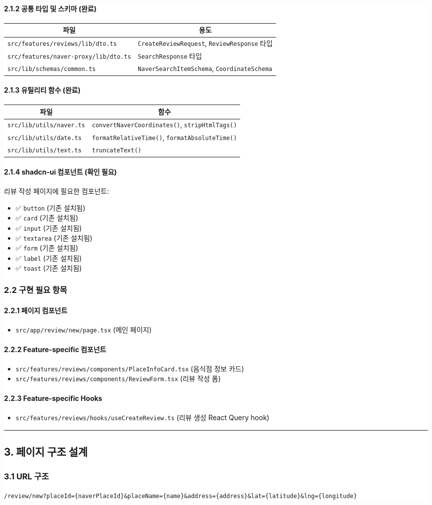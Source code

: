 #### 2.1.2 공통 타입 및 스키마 (완료)

| 파일 | 용도 |
|------|------|
| `src/features/reviews/lib/dto.ts` | `CreateReviewRequest`, `ReviewResponse` 타입 |
| `src/features/naver-proxy/lib/dto.ts` | `SearchResponse` 타입 |
| `src/lib/schemas/common.ts` | `NaverSearchItemSchema`, `CoordinateSchema` |

#### 2.1.3 유틸리티 함수 (완료)

| 파일 | 함수 |
|------|------|
| `src/lib/utils/naver.ts` | `convertNaverCoordinates()`, `stripHtmlTags()` |
| `src/lib/utils/date.ts` | `formatRelativeTime()`, `formatAbsoluteTime()` |
| `src/lib/utils/text.ts` | `truncateText()` |

#### 2.1.4 shadcn-ui 컴포넌트 (확인 필요)

리뷰 작성 페이지에 필요한 컴포넌트:
- ✅ `button` (기존 설치됨)
- ✅ `card` (기존 설치됨)
- ✅ `input` (기존 설치됨)
- ✅ `textarea` (기존 설치됨)
- ✅ `form` (기존 설치됨)
- ✅ `label` (기존 설치됨)
- ✅ `toast` (기존 설치됨)

### 2.2 구현 필요 항목

#### 2.2.1 페이지 컴포넌트
- `src/app/review/new/page.tsx` (메인 페이지)

#### 2.2.2 Feature-specific 컴포넌트
- `src/features/reviews/components/PlaceInfoCard.tsx` (음식점 정보 카드)
- `src/features/reviews/components/ReviewForm.tsx` (리뷰 작성 폼)

#### 2.2.3 Feature-specific Hooks
- `src/features/reviews/hooks/useCreateReview.ts` (리뷰 생성 React Query hook)

---

## 3. 페이지 구조 설계

### 3.1 URL 구조

```
/review/new?placeId={naverPlaceId}&placeName={name}&address={address}&lat={latitude}&lng={longitude}
```
